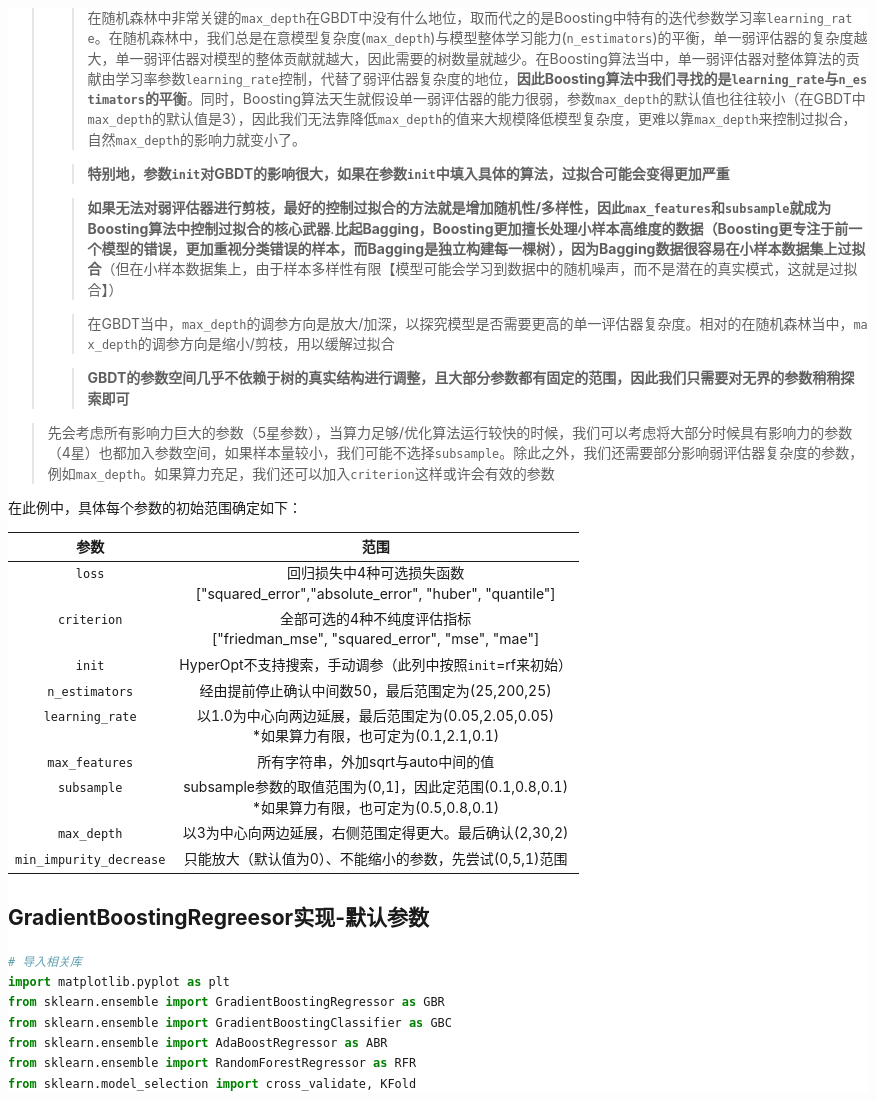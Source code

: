 
> 
>
> > 在随机森林中非常关键的`max_depth`在GBDT中没有什么地位，取而代之的是Boosting中特有的迭代参数学习率`learning_rate`。在随机森林中，我们总是在意模型复杂度(`max_depth`)与模型整体学习能力(`n_estimators`)的平衡，单一弱评估器的复杂度越大，单一弱评估器对模型的整体贡献就越大，因此需要的树数量就越少。在Boosting算法当中，单一弱评估器对整体算法的贡献由学习率参数`learning_rate`控制，代替了弱评估器复杂度的地位，**因此Boosting算法中我们寻找的是`learning_rate`与`n_estimators`的平衡**。同时，Boosting算法天生就假设单一弱评估器的能力很弱，参数`max_depth`的默认值也往往较小（在GBDT中`max_depth`的默认值是3），因此我们无法靠降低`max_depth`的值来大规模降低模型复杂度，更难以靠`max_depth`来控制过拟合，自然`max_depth`的影响力就变小了。
>
> > **特别地，参数`init`对GBDT的影响很大，如果在参数`init`中填入具体的算法，过拟合可能会变得更加严重**
>
> 
>
> > **如果无法对弱评估器进行剪枝，最好的控制过拟合的方法就是增加随机性/多样性，因此`max_features`和`subsample`就成为Boosting算法中控制过拟合的核心武器**.**比起Bagging，Boosting更加擅长处理小样本高维度的数据（Boosting更专注于前一个模型的错误，更加重视分类错误的样本，而Bagging是独立构建每一棵树），因为Bagging数据很容易在小样本数据集上过拟合**（但在小样本数据集上，由于样本多样性有限【模型可能会学习到数据中的随机噪声，而不是潜在的真实模式，这就是过拟合】）
>
> > 在GBDT当中，`max_depth`的调参方向是放大/加深，以探究模型是否需要更高的单一评估器复杂度。相对的在随机森林当中，`max_depth`的调参方向是缩小/剪枝，用以缓解过拟合
>
> > **GBDT的参数空间几乎不依赖于树的真实结构进行调整，且大部分参数都有固定的范围，因此我们只需要对无界的参数稍稍探索即可**

> 先会考虑所有影响力巨大的参数（5星参数），当算力足够/优化算法运行较快的时候，我们可以考虑将大部分时候具有影响力的参数（4星）也都加入参数空间，如果样本量较小，我们可能不选择`subsample`。除此之外，我们还需要部分影响弱评估器复杂度的参数，例如`max_depth`。如果算力充足，我们还可以加入`criterion`这样或许会有效的参数

在此例中，具体每个参数的初始范围确定如下：

|          参数           |                             范围                             |
| :---------------------: | :----------------------------------------------------------: |
|         `loss`          | 回归损失中4种可选损失函数<br>["squared_error","absolute_error", "huber", "quantile"] |
|       `criterion`       | 全部可选的4种不纯度评估指标<br>["friedman_mse", "squared_error", "mse", "mae"] |
|         `init`          |  HyperOpt不支持搜索，手动调参（此列中按照`init`=rf来初始）   |
|     `n_estimators`      |      经由提前停止确认中间数50，最后范围定为(25,200,25)       |
|     `learning_rate`     | 以1.0为中心向两边延展，最后范围定为(0.05,2.05,0.05)<br>*如果算力有限，也可定为(0.1,2.1,0.1) |
|     `max_features`      |              所有字符串，外加sqrt与auto中间的值              |
|       `subsample`       | subsample参数的取值范围为(0,1]，因此定范围(0.1,0.8,0.1)<br>*如果算力有限，也可定为(0.5,0.8,0.1) |
|       `max_depth`       |   以3为中心向两边延展，右侧范围定得更大。最后确认(2,30,2)    |
| `min_impurity_decrease` |   只能放大（默认值为0）、不能缩小的参数，先尝试(0,5,1)范围   |

## GradientBoostingRegreesor实现-默认参数

```python
# 导入相关库
import matplotlib.pyplot as plt
from sklearn.ensemble import GradientBoostingRegressor as GBR
from sklearn.ensemble import GradientBoostingClassifier as GBC
from sklearn.ensemble import AdaBoostRegressor as ABR
from sklearn.ensemble import RandomForestRegressor as RFR
from sklearn.model_selection import cross_validate, KFold
```
